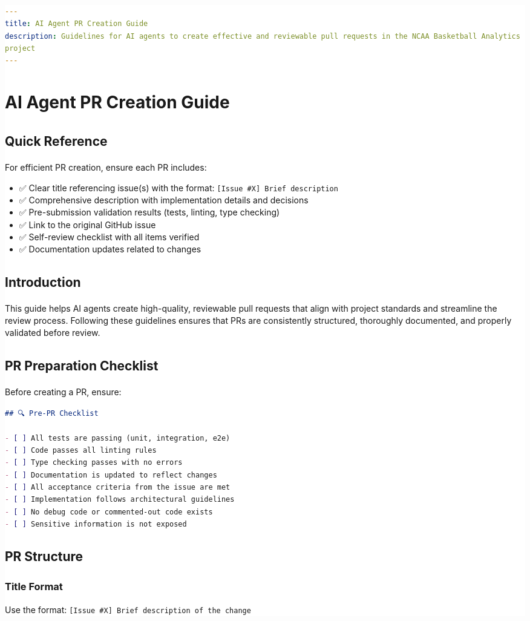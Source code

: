```yaml
---
title: AI Agent PR Creation Guide
description: Guidelines for AI agents to create effective and reviewable pull requests in the NCAA Basketball Analytics project
---
```


# AI Agent PR Creation Guide

## Quick Reference

For efficient PR creation, ensure each PR includes:

- ✅ Clear title referencing issue(s) with the format: `[Issue #X] Brief description`
- ✅ Comprehensive description with implementation details and decisions
- ✅ Pre-submission validation results (tests, linting, type checking)
- ✅ Link to the original GitHub issue
- ✅ Self-review checklist with all items verified
- ✅ Documentation updates related to changes

## Introduction

This guide helps AI agents create high-quality, reviewable pull requests that align with project standards and streamline the review process. Following these guidelines ensures that PRs are consistently structured, thoroughly documented, and properly validated before review.

## PR Preparation Checklist

Before creating a PR, ensure:

```markdown
## 🔍 Pre-PR Checklist

- [ ] All tests are passing (unit, integration, e2e)
- [ ] Code passes all linting rules
- [ ] Type checking passes with no errors
- [ ] Documentation is updated to reflect changes
- [ ] All acceptance criteria from the issue are met
- [ ] Implementation follows architectural guidelines
- [ ] No debug code or commented-out code exists
- [ ] Sensitive information is not exposed
```

## PR Structure

### Title Format

Use the format: `[Issue #X] Brief description of the change`
